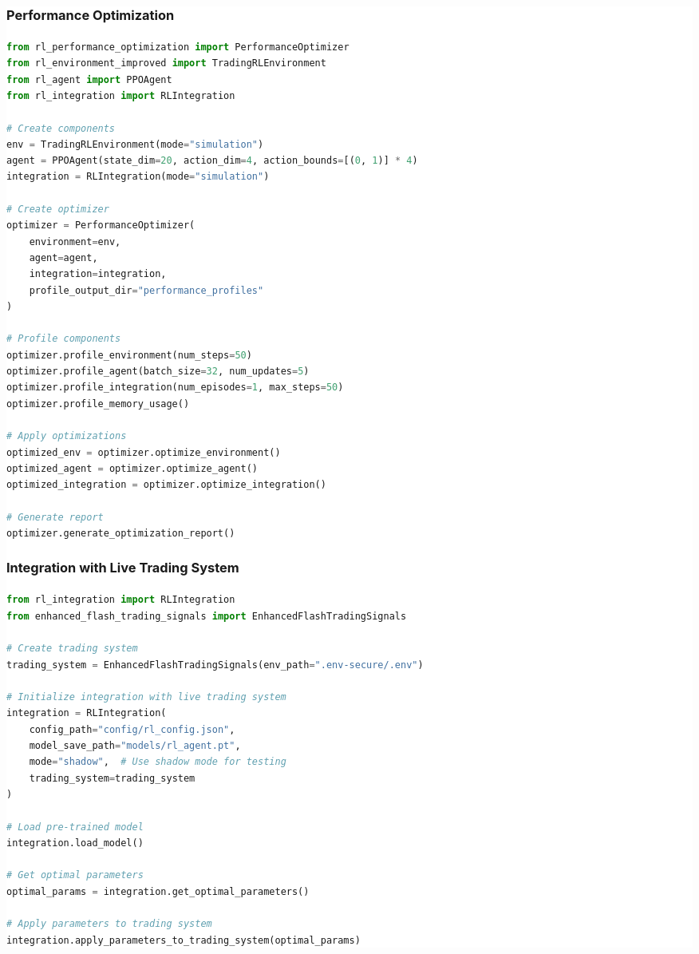 ### Performance Optimization

```python
from rl_performance_optimization import PerformanceOptimizer
from rl_environment_improved import TradingRLEnvironment
from rl_agent import PPOAgent
from rl_integration import RLIntegration

# Create components
env = TradingRLEnvironment(mode="simulation")
agent = PPOAgent(state_dim=20, action_dim=4, action_bounds=[(0, 1)] * 4)
integration = RLIntegration(mode="simulation")

# Create optimizer
optimizer = PerformanceOptimizer(
    environment=env,
    agent=agent,
    integration=integration,
    profile_output_dir="performance_profiles"
)

# Profile components
optimizer.profile_environment(num_steps=50)
optimizer.profile_agent(batch_size=32, num_updates=5)
optimizer.profile_integration(num_episodes=1, max_steps=50)
optimizer.profile_memory_usage()

# Apply optimizations
optimized_env = optimizer.optimize_environment()
optimized_agent = optimizer.optimize_agent()
optimized_integration = optimizer.optimize_integration()

# Generate report
optimizer.generate_optimization_report()
```

### Integration with Live Trading System

```python
from rl_integration import RLIntegration
from enhanced_flash_trading_signals import EnhancedFlashTradingSignals

# Create trading system
trading_system = EnhancedFlashTradingSignals(env_path=".env-secure/.env")

# Initialize integration with live trading system
integration = RLIntegration(
    config_path="config/rl_config.json",
    model_save_path="models/rl_agent.pt",
    mode="shadow",  # Use shadow mode for testing
    trading_system=trading_system
)

# Load pre-trained model
integration.load_model()

# Get optimal parameters
optimal_params = integration.get_optimal_parameters()

# Apply parameters to trading system
integration.apply_parameters_to_trading_system(optimal_params)
```

